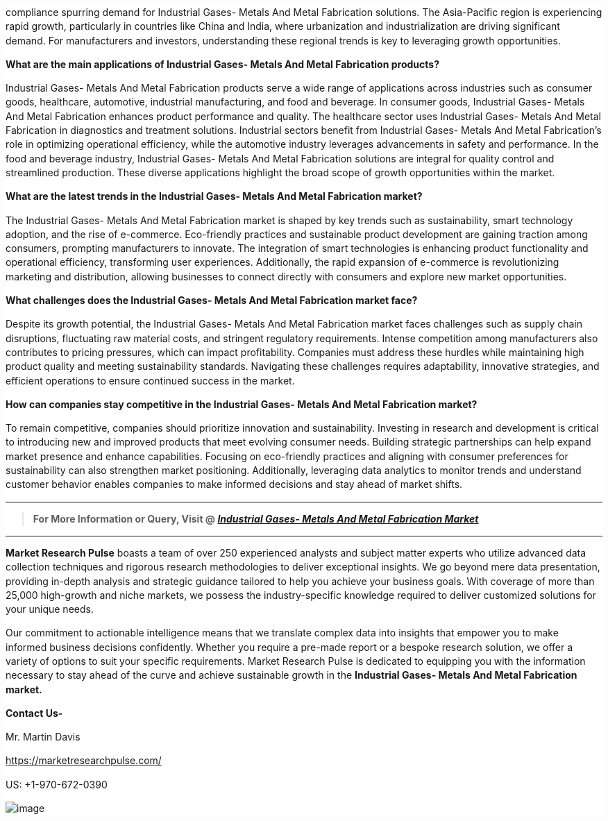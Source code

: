 compliance spurring demand for Industrial Gases- Metals And Metal Fabrication solutions. The Asia-Pacific region is experiencing rapid growth, particularly in countries like China and India, where urbanization and industrialization are driving significant demand. For manufacturers and investors, understanding these regional trends is key to leveraging growth opportunities.</p><p><strong>What are the main applications of Industrial Gases- Metals And Metal Fabrication products?</strong></p><p>Industrial Gases- Metals And Metal Fabrication products serve a wide range of applications across industries such as consumer goods, healthcare, automotive, industrial manufacturing, and food and beverage. In consumer goods, Industrial Gases- Metals And Metal Fabrication enhances product performance and quality. The healthcare sector uses Industrial Gases- Metals And Metal Fabrication in diagnostics and treatment solutions. Industrial sectors benefit from Industrial Gases- Metals And Metal Fabrication&rsquo;s role in optimizing operational efficiency, while the automotive industry leverages advancements in safety and performance. In the food and beverage industry, Industrial Gases- Metals And Metal Fabrication solutions are integral for quality control and streamlined production. These diverse applications highlight the broad scope of growth opportunities within the market.</p><p><strong>What are the latest trends in the Industrial Gases- Metals And Metal Fabrication market?</strong></p><p>The Industrial Gases- Metals And Metal Fabrication market is shaped by key trends such as sustainability, smart technology adoption, and the rise of e-commerce. Eco-friendly practices and sustainable product development are gaining traction among consumers, prompting manufacturers to innovate. The integration of smart technologies is enhancing product functionality and operational efficiency, transforming user experiences. Additionally, the rapid expansion of e-commerce is revolutionizing marketing and distribution, allowing businesses to connect directly with consumers and explore new market opportunities.</p><p><strong>What challenges does the Industrial Gases- Metals And Metal Fabrication market face?</strong></p><p>Despite its growth potential, the Industrial Gases- Metals And Metal Fabrication market faces challenges such as supply chain disruptions, fluctuating raw material costs, and stringent regulatory requirements. Intense competition among manufacturers also contributes to pricing pressures, which can impact profitability. Companies must address these hurdles while maintaining high product quality and meeting sustainability standards. Navigating these challenges requires adaptability, innovative strategies, and efficient operations to ensure continued success in the market.</p><p><strong>How can companies stay competitive in the Industrial Gases- Metals And Metal Fabrication market?</strong></p><p>To remain competitive, companies should prioritize innovation and sustainability. Investing in research and development is critical to introducing new and improved products that meet evolving consumer needs. Building strategic partnerships can help expand market presence and enhance capabilities. Focusing on eco-friendly practices and aligning with consumer preferences for sustainability can also strengthen market positioning. Additionally, leveraging data analytics to monitor trends and understand customer behavior enables companies to make informed decisions and stay ahead of market shifts.</p><hr /><blockquote><p><strong>For More Information or Query, Visit @&nbsp;<em><a href="https://marketresearchpulse.com/report/143809/industrial-gases-metals-and-metal-fabrication-market?utm_source=Linkedin&utm_medium=019">Industrial Gases- Metals And Metal Fabrication Market</a></em></strong></p></blockquote><hr /><p><strong>Market Research Pulse</strong> boasts a team of over 250 experienced analysts and subject matter experts who utilize advanced data collection techniques and rigorous research methodologies to deliver exceptional insights. We go beyond mere data presentation, providing in-depth analysis and strategic guidance tailored to help you achieve your business goals. With coverage of more than 25,000 high-growth and niche markets, we possess the industry-specific knowledge required to deliver customized solutions for your unique needs.</p><p>Our commitment to actionable intelligence means that we translate complex data into insights that empower you to make informed business decisions confidently. Whether you require a pre-made report or a bespoke research solution, we offer a variety of options to suit your specific requirements. Market Research Pulse is dedicated to equipping you with the information necessary to stay ahead of the curve and achieve sustainable growth in the <strong>Industrial Gases- Metals And Metal Fabrication market.</strong></p><p><strong>Contact Us-</strong></p><p>Mr. Martin Davis</p><p>https://marketresearchpulse.com/</p><p>US: +1-970-672-0390</p>
![image](https://github.com/user-attachments/assets/ffab5130-7a06-43d0-9781-ddedca871bc6)
